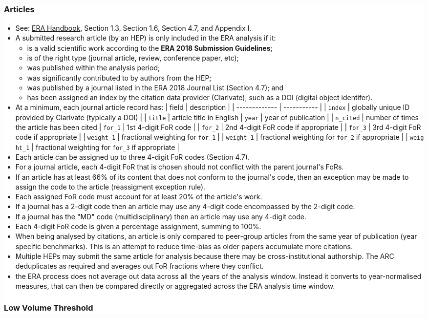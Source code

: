 ### Articles

- See: [ERA Handbook], Section 1.3, Section 1.6, Section 4.7, and Appendix I.
- A submitted research article (by an HEP) is only included in the ERA analysis if it:
  - is a valid scientific work according to the **ERA 2018 Submission Guidelines**;
  - is of the right type (journal article, review, conference paper, etc);
  - was published within the analysis period;
  - was significantly contributed to by authors from the HEP;
  - was published by a journal listed in the ERA 2018 Journal List (Section 4.7); and
  - has been assigned an index by the citation data provider (Clarivate), such as a DOI (digital object identifer).
- At a minimum, each journal article record has:
  | field         | description |
  | ------------- | ----------- |
  | `index`       | globally unique ID provided by Clarivate (typically a DOI) |
  | `title`       | article title in English
  | `year`        | year of publication |
  | `n_cited`     | number of times the article has been cited
  | `for_1`       | 1st 4-digit FoR code |
  | `for_2`       | 2nd 4-digit FoR code if appropriate |
  | `for_3`       | 3rd 4-digit FoR code if appropriate |
  | `weight_1`    | fractional weighting for `for_1` |
  | `weight_1`    | fractional weighting for `for_2` if appropriate |
  | `weight_1`    | fractional weighting for `for_3` if appropriate |
- Each article can be assigned up to three 4-digit FoR codes (Section 4.7).
- For a journal article, each 4-digit FoR that is chosen should not conflict with the parent journal's FoRs.
- If an article has at least 66% of its content that does not conform to the journal's code, then an exception may be made to assign the code to the article (reassigment exception rule).
- Each assigned FoR code must account for at least 20% of the article's work.
- If a journal has a 2-digit code then an article may use any 4-digit code encompassed by the 2-digit code.
- If a journal has the "MD" code (multidisciplinary) then an article may use any 4-digit code.
- Each 4-digit FoR code is given a percentage assignment, summing to 100%.
- When being analysed by citations, an article is only compared to peer-group articles from the same year of publication (year specific benchmarks). This is an attempt to reduce time-bias as older papers accumulate more citations.
- Multiple HEPs may submit the same article for analysis because there may be cross-institutional authorship. The ARC deduplicates as required and averages out FoR fractions where they conflict.
- the ERA process does not average out data across all the years of the analysis window. Instead it converts to year-normalised measures, that can then be compared directly or aggregated across the ERA analysis time window.

### Low Volume Threshold


[ERA Handbook]: <https://www.arc.gov.au/file/10668/download?token=V5AKd-29>
[Interdisciplinary profiles]: <#indicator-interdisciplinary-profiles>
[Low volume thresholds]: <#indicator-low-volume-thresholds>
[Research outputs]: <#indicator-research-outputs>
[Research output by year]: <#indicator-research-outputs-by-year>
[Publishing profile]: <#indicator-publishing-profile>
[Relative citation impact]: <#indicator-relative-citation-impact-rci>
[Distribution by world centile]: <#indicator-distribution-of-papers-based-on-global-centiles>
[Distribution by RCI classes]: <#indicator-distribution-of-papers-by-rci-classes>
[top]: <#era-2018>
